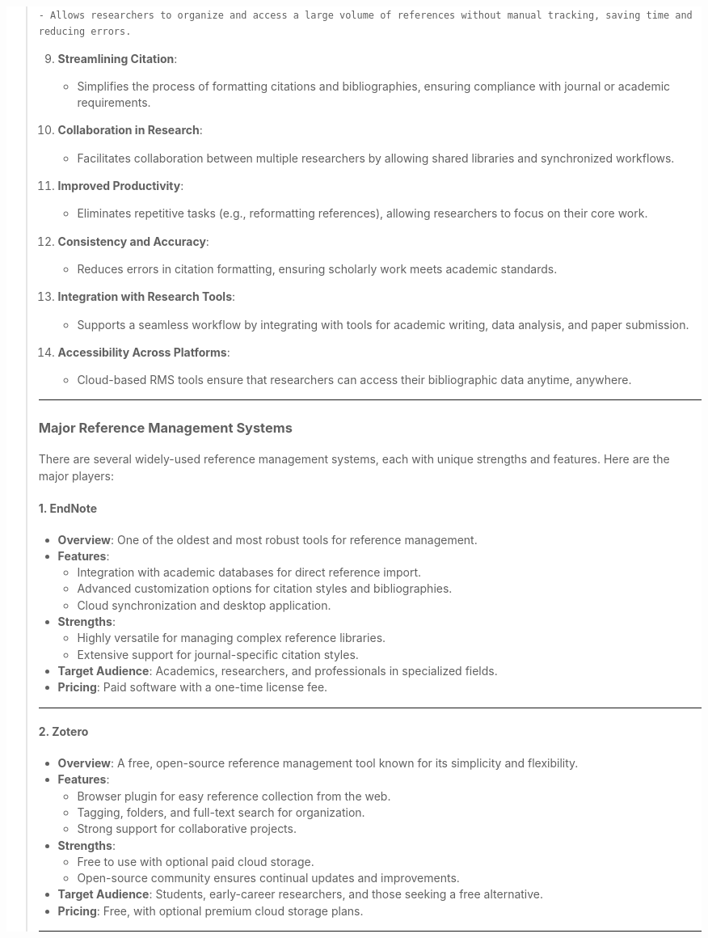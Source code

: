 >     - Allows researchers to organize and access a large volume of references without manual tracking, saving time and reducing errors.
> 9. **Streamlining Citation**:
>     
>     - Simplifies the process of formatting citations and bibliographies, ensuring compliance with journal or academic requirements.
> 10. **Collaboration in Research**:
>     
>     - Facilitates collaboration between multiple researchers by allowing shared libraries and synchronized workflows.
> 11. **Improved Productivity**:
>     
>     - Eliminates repetitive tasks (e.g., reformatting references), allowing researchers to focus on their core work.
> 12. **Consistency and Accuracy**:
>     
>     - Reduces errors in citation formatting, ensuring scholarly work meets academic standards.
> 13. **Integration with Research Tools**:
>     
>     - Supports a seamless workflow by integrating with tools for academic writing, data analysis, and paper submission.
> 14. **Accessibility Across Platforms**:
>     
>     - Cloud-based RMS tools ensure that researchers can access their bibliographic data anytime, anywhere.
> 
> ---
> 
> ### **Major Reference Management Systems**
> 
> There are several widely-used reference management systems, each with unique strengths and features. Here are the major players:
> 
> #### **1. EndNote**
> 
> - **Overview**: One of the oldest and most robust tools for reference management.
> - **Features**:
>     - Integration with academic databases for direct reference import.
>     - Advanced customization options for citation styles and bibliographies.
>     - Cloud synchronization and desktop application.
> - **Strengths**:
>     - Highly versatile for managing complex reference libraries.
>     - Extensive support for journal-specific citation styles.
> - **Target Audience**: Academics, researchers, and professionals in specialized fields.
> - **Pricing**: Paid software with a one-time license fee.
> 
> ---
> 
> #### **2. Zotero**
> 
> - **Overview**: A free, open-source reference management tool known for its simplicity and flexibility.
> - **Features**:
>     - Browser plugin for easy reference collection from the web.
>     - Tagging, folders, and full-text search for organization.
>     - Strong support for collaborative projects.
> - **Strengths**:
>     - Free to use with optional paid cloud storage.
>     - Open-source community ensures continual updates and improvements.
> - **Target Audience**: Students, early-career researchers, and those seeking a free alternative.
> - **Pricing**: Free, with optional premium cloud storage plans.
> 
> ---
> 